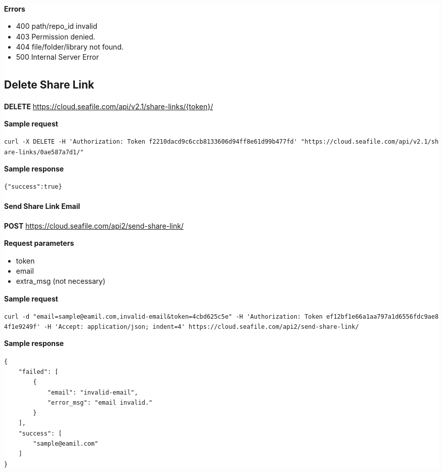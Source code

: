 ```

```

**Errors**

* 400 path/repo_id invalid
* 403 Permission denied.
* 404 file/folder/library not found.
* 500 Internal Server Error

## Delete Share Link

**DELETE** <https://cloud.seafile.com/api/v2.1/share-links/{token}/>

**Sample request**

```
curl -X DELETE -H 'Authorization: Token f2210dacd9c6ccb8133606d94ff8e61d99b477fd' "https://cloud.seafile.com/api/v2.1/share-links/0ae587a7d1/"

```

**Sample response**

```
{"success":true}

```

#### Send Share Link Email

**POST** <https://cloud.seafile.com/api2/send-share-link/>

**Request parameters**

* token
* email
* extra_msg (not necessary)

**Sample request**

```
curl -d "email=sample@eamil.com,invalid-email&token=4cbd625c5e" -H 'Authorization: Token ef12bf1e66a1aa797a1d6556fdc9ae84f1e9249f' -H 'Accept: application/json; indent=4' https://cloud.seafile.com/api2/send-share-link/

```

**Sample response**

```
{
    "failed": [
        {
            "email": "invalid-email",
            "error_msg": "email invalid."
        }
    ],
    "success": [
        "sample@eamil.com"
    ]
}

```
